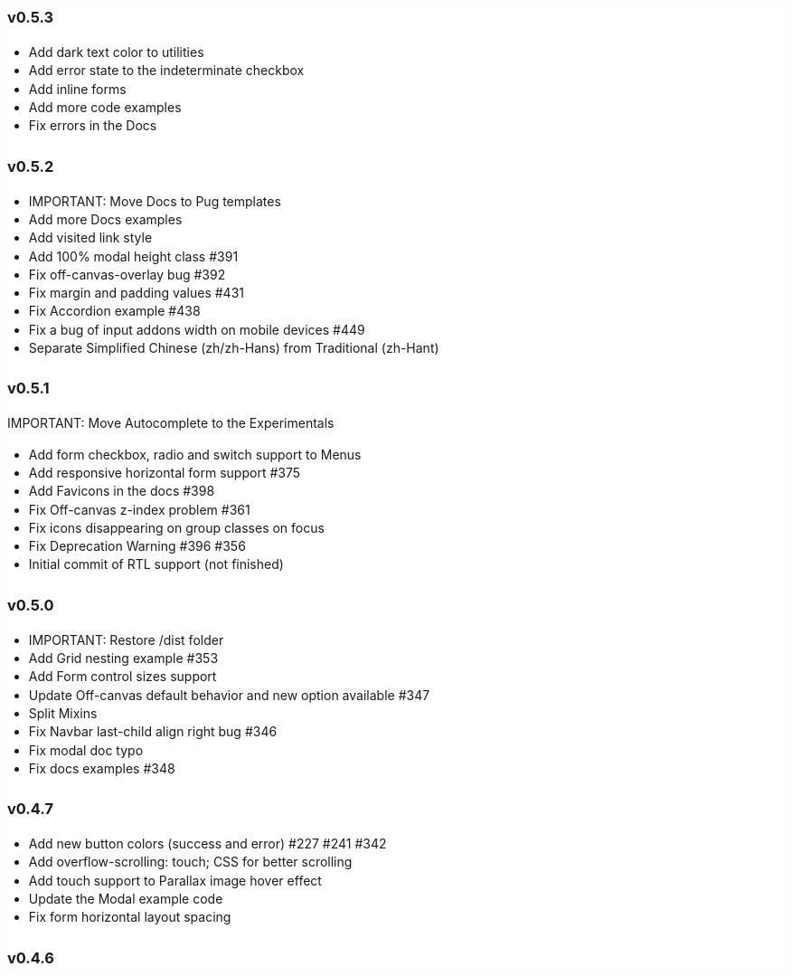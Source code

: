 ### v0.5.3 

* Add dark text color to utilities
* Add error state to the indeterminate checkbox
* Add inline forms
* Add more code examples
* Fix errors in the Docs

### v0.5.2 

* IMPORTANT: Move Docs to Pug templates
* Add more Docs examples
* Add visited link style
* Add 100% modal height class #391
* Fix off-canvas-overlay bug #392
* Fix margin and padding values #431
* Fix Accordion example #438
* Fix a bug of input addons width on mobile devices #449
* Separate Simplified Chinese (zh/zh-Hans) from Traditional (zh-Hant)

### v0.5.1 

IMPORTANT: Move Autocomplete to the Experimentals

* Add form checkbox, radio and switch support to Menus
* Add responsive horizontal form support #375
* Add Favicons in the docs #398
* Fix Off-canvas z-index problem #361
* Fix icons disappearing on group classes on focus
* Fix Deprecation Warning #396 #356
* Initial commit of RTL support (not finished)

### v0.5.0 

* IMPORTANT: Restore /dist folder
* Add Grid nesting example #353
* Add Form control sizes support
* Update Off-canvas default behavior and new option available #347
* Split Mixins
* Fix Navbar last-child align right bug #346
* Fix modal doc typo
* Fix docs examples #348

### v0.4.7 

* Add new button colors (success and error) #227 #241 #342
* Add overflow-scrolling: touch; CSS for better scrolling
* Add touch support to Parallax image hover effect
* Update the Modal example code
* Fix form horizontal layout spacing

### v0.4.6 
